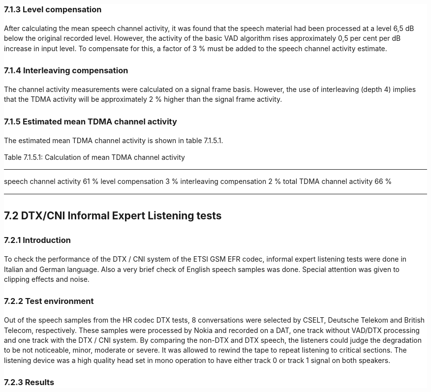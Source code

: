 ### 7.1.3 Level compensation

After calculating the mean speech channel activity, it was found that
the speech material had been processed at a level 6,5 dB below the
original recorded level. However, the activity of the basic VAD
algorithm rises approximately 0,5 per cent per dB increase in input
level. To compensate for this, a factor of 3 % must be added to the
speech channel activity estimate.

### 7.1.4 Interleaving compensation

The channel activity measurements were calculated on a signal frame
basis. However, the use of interleaving (depth 4) implies that the TDMA
activity will be approximately 2 % higher than the signal frame
activity.

### 7.1.5 Estimated mean TDMA channel activity

The estimated mean TDMA channel activity is shown in table 7.1.5.1.

Table 7.1.5.1: Calculation of mean TDMA channel activity

  ----------------------------- ------
  speech channel activity       61 %
  level compensation            3 %
  interleaving compensation     2 %
  total TDMA channel activity   66 %
  ----------------------------- ------

7.2 DTX/CNI Informal Expert Listening tests
-------------------------------------------

### 7.2.1 Introduction

To check the performance of the DTX / CNI system of the ETSI GSM EFR
codec, informal expert listening tests were done in Italian and German
language. Also a very brief check of English speech samples was done.
Special attention was given to clipping effects and noise.

### 7.2.2 Test environment

Out of the speech samples from the HR codec DTX tests, 8 conversations
were selected by CSELT, Deutsche Telekom and British Telecom,
respectively. These samples were processed by Nokia and recorded on a
DAT, one track without VAD/DTX processing and one track with the DTX /
CNI system. By comparing the non-DTX and DTX speech, the listeners could
judge the degradation to be not noticeable, minor, moderate or severe.
It was allowed to rewind the tape to repeat listening to critical
sections. The listening device was a high quality head set in mono
operation to have either track 0 or track 1 signal on both speakers.

### 7.2.3 Results
